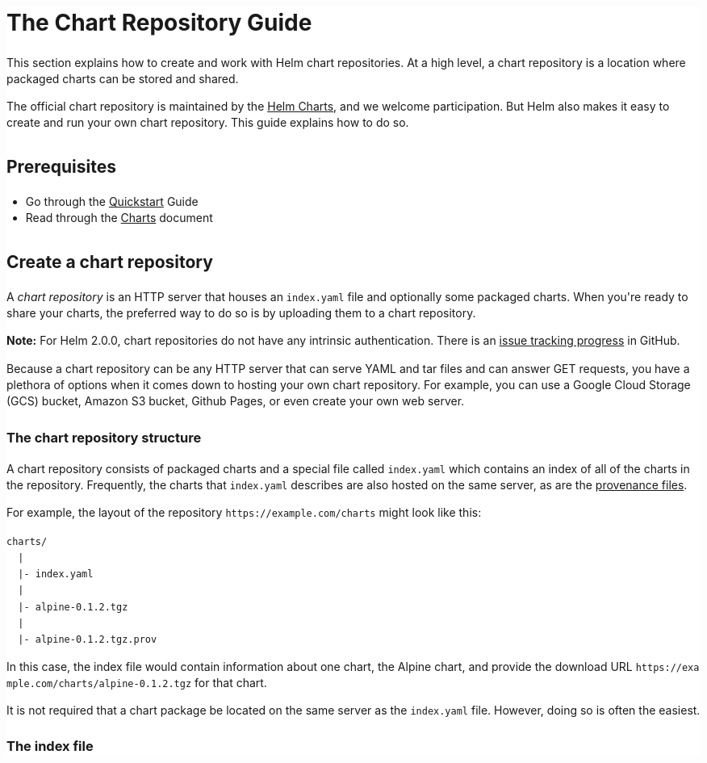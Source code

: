 # The Chart Repository Guide

This section explains how to create and work with Helm chart repositories. At a high level, a chart repository is a location where packaged charts can be stored and shared.

The official chart repository is maintained by the [Helm Charts](https://github.com/helm/charts), and we welcome participation. But Helm also makes it easy to create and run your own chart repository. This guide explains how to do so.

## Prerequisites

* Go through the [Quickstart](quickstart.md) Guide
* Read through the [Charts](charts.md) document

## Create a chart repository

A _chart repository_ is an HTTP server that houses an `index.yaml` file and optionally some packaged charts. When you're ready to share your charts, the preferred way to do so is by uploading them to a chart repository.

**Note:** For Helm 2.0.0, chart repositories do not have any intrinsic authentication. There is an [issue tracking progress](https://github.com/helm/helm/issues/1038) in GitHub.

Because a chart repository can be any HTTP server that can serve YAML and tar files and can answer GET requests, you have a plethora of options when it comes down to hosting your own chart repository. For example, you can use a Google Cloud Storage \(GCS\) bucket, Amazon S3 bucket, Github Pages, or even create your own web server.

### The chart repository structure

A chart repository consists of packaged charts and a special file called `index.yaml` which contains an index of all of the charts in the repository. Frequently, the charts that `index.yaml` describes are also hosted on the same server, as are the [provenance files](provenance.md).

For example, the layout of the repository `https://example.com/charts` might look like this:

```text
charts/
  |
  |- index.yaml
  |
  |- alpine-0.1.2.tgz
  |
  |- alpine-0.1.2.tgz.prov
```

In this case, the index file would contain information about one chart, the Alpine chart, and provide the download URL `https://example.com/charts/alpine-0.1.2.tgz` for that chart.

It is not required that a chart package be located on the same server as the `index.yaml` file. However, doing so is often the easiest.

### The index file
